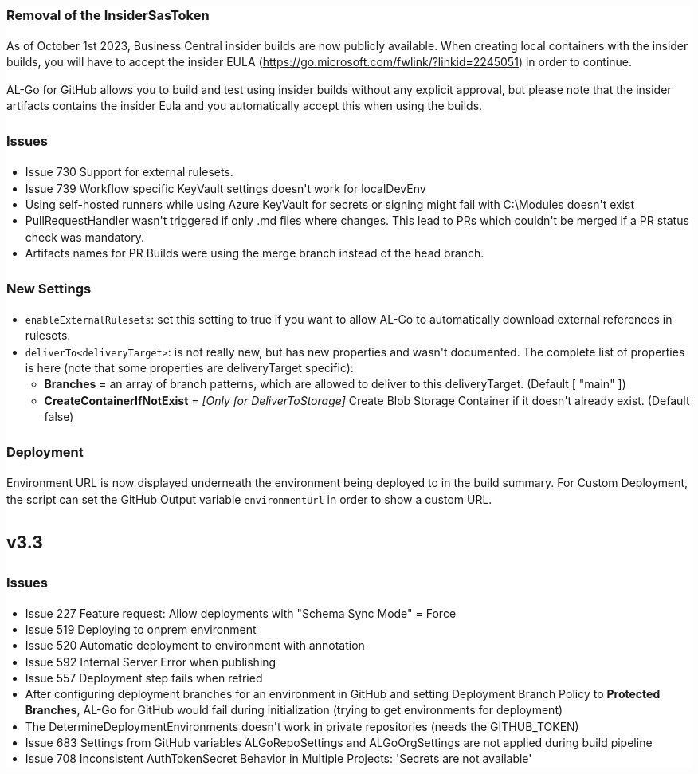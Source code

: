 ### Removal of the InsiderSasToken

As of October 1st 2023, Business Central insider builds are now publicly available. When creating local containers with the insider builds, you will have to accept the insider EULA (https://go.microsoft.com/fwlink/?linkid=2245051) in order to continue.

AL-Go for GitHub allows you to build and test using insider builds without any explicit approval, but please note that the insider artifacts contains the insider Eula and you automatically accept this when using the builds.

### Issues

- Issue 730 Support for external rulesets.
- Issue 739 Workflow specific KeyVault settings doesn't work for localDevEnv
- Using self-hosted runners while using Azure KeyVault for secrets or signing might fail with C:\\Modules doesn't exist
- PullRequestHandler wasn't triggered if only .md files where changes. This lead to PRs which couldn't be merged if a PR status check was mandatory.
- Artifacts names for PR Builds were using the merge branch instead of the head branch.

### New Settings

- `enableExternalRulesets`: set this setting to true if you want to allow AL-Go to automatically download external references in rulesets.
- `deliverTo<deliveryTarget>`: is not really new, but has new properties and wasn't documented. The complete list of properties is here (note that some properties are deliveryTarget specific):
  - **Branches** = an array of branch patterns, which are allowed to deliver to this deliveryTarget. (Default \[ "main" \])
  - **CreateContainerIfNotExist** = *\[Only for DeliverToStorage\]* Create Blob Storage Container if it doesn't already exist. (Default false)

### Deployment

Environment URL is now displayed underneath the environment being deployed to in the build summary. For Custom Deployment, the script can set the GitHub Output variable `environmentUrl` in order to show a custom URL.

## v3.3

### Issues

- Issue 227 Feature request: Allow deployments with "Schema Sync Mode" = Force
- Issue 519 Deploying to onprem environment
- Issue 520 Automatic deployment to environment with annotation
- Issue 592 Internal Server Error when publishing
- Issue 557 Deployment step fails when retried
- After configuring deployment branches for an environment in GitHub and setting Deployment Branch Policy to **Protected Branches**, AL-Go for GitHub would fail during initialization (trying to get environments for deployment)
- The DetermineDeploymentEnvironments doesn't work in private repositories (needs the GITHUB_TOKEN)
- Issue 683 Settings from GitHub variables ALGoRepoSettings and ALGoOrgSettings are not applied during build pipeline
- Issue 708 Inconsistent AuthTokenSecret Behavior in Multiple Projects: 'Secrets are not available'
